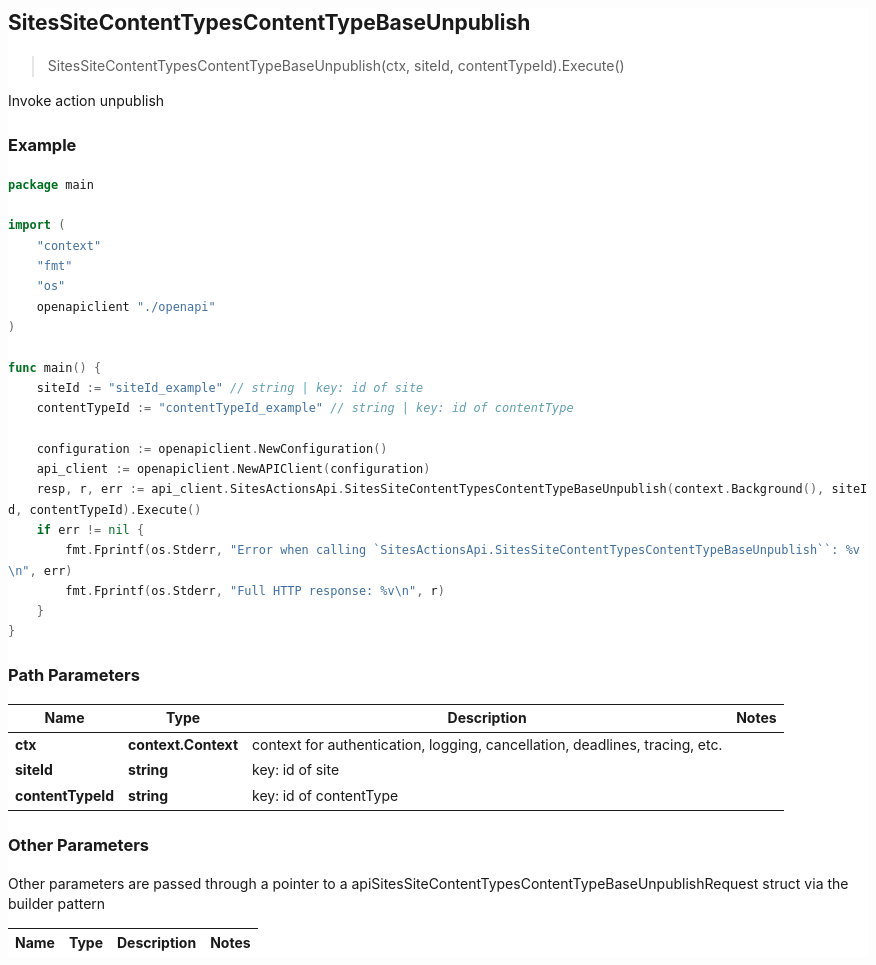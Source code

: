 ## SitesSiteContentTypesContentTypeBaseUnpublish

> SitesSiteContentTypesContentTypeBaseUnpublish(ctx, siteId, contentTypeId).Execute()

Invoke action unpublish

### Example

```go
package main

import (
    "context"
    "fmt"
    "os"
    openapiclient "./openapi"
)

func main() {
    siteId := "siteId_example" // string | key: id of site
    contentTypeId := "contentTypeId_example" // string | key: id of contentType

    configuration := openapiclient.NewConfiguration()
    api_client := openapiclient.NewAPIClient(configuration)
    resp, r, err := api_client.SitesActionsApi.SitesSiteContentTypesContentTypeBaseUnpublish(context.Background(), siteId, contentTypeId).Execute()
    if err != nil {
        fmt.Fprintf(os.Stderr, "Error when calling `SitesActionsApi.SitesSiteContentTypesContentTypeBaseUnpublish``: %v\n", err)
        fmt.Fprintf(os.Stderr, "Full HTTP response: %v\n", r)
    }
}
```

### Path Parameters


Name | Type | Description  | Notes
------------- | ------------- | ------------- | -------------
**ctx** | **context.Context** | context for authentication, logging, cancellation, deadlines, tracing, etc.
**siteId** | **string** | key: id of site | 
**contentTypeId** | **string** | key: id of contentType | 

### Other Parameters

Other parameters are passed through a pointer to a apiSitesSiteContentTypesContentTypeBaseUnpublishRequest struct via the builder pattern


Name | Type | Description  | Notes
------------- | ------------- | ------------- | -------------

